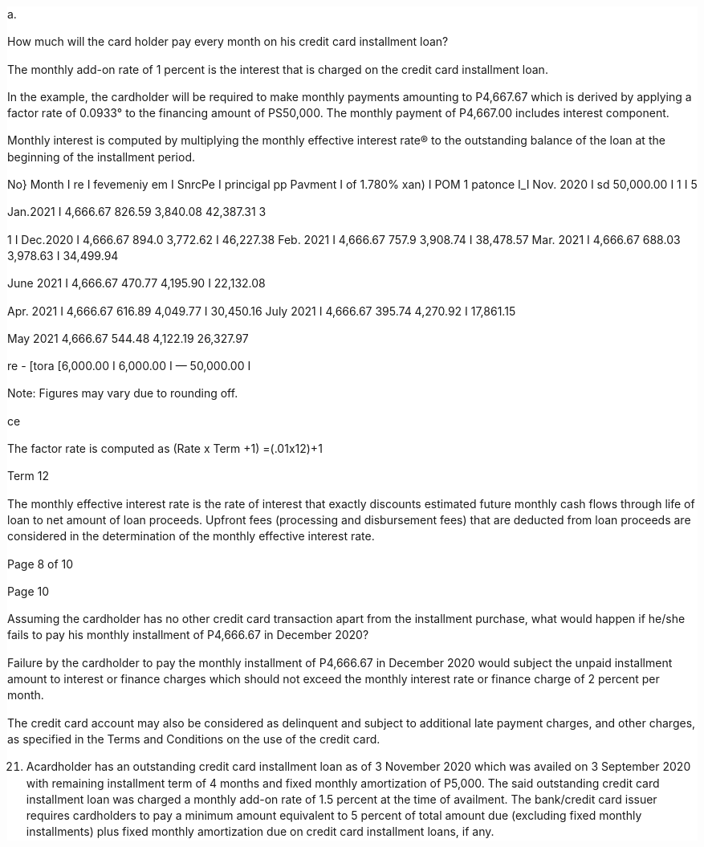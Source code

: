 a.

How much will the card holder pay every month on his credit card installment loan?

The monthly add-on rate of 1 percent is the interest that is charged on the credit card installment loan.

In the example, the cardholder will be required to make monthly payments amounting to P4,667.67 which is derived by applying a factor rate of 0.0933° to the financing amount of PS50,000. The monthly payment of P4,667.00 includes interest component.

Monthly interest is computed by multiplying the monthly effective interest rate® to the outstanding balance of the loan at the beginning of the installment period.

No} Month I re I fevemeniy em I SnrcPe I princigal pp Pavment I of 1.780% xan) I POM 1 patonce I_I Nov. 2020 I sd 50,000.00 I 1 I 5

Jan.2021 I 4,666.67 826.59 3,840.08 42,387.31 3

1 I Dec.2020 I 4,666.67 894.0 3,772.62 I 46,227.38 Feb. 2021 I 4,666.67 757.9 3,908.74 I 38,478.57 Mar. 2021 I 4,666.67 688.03 3,978.63 I 34,499.94

June 2021 I 4,666.67 470.77 4,195.90 I 22,132.08

Apr. 2021 I 4,666.67 616.89 4,049.77 I 30,450.16 July 2021 I 4,666.67 395.74 4,270.92 I 17,861.15

May 2021 4,666.67 544.48 4,122.19 26,327.97

re - [tora [6,000.00 I 6,000.00 I — 50,000.00 I

Note: Figures may vary due to rounding off.

ce

The factor rate is computed as (Rate x Term +1) =(.01x12)+1

Term 12

The monthly effective interest rate is the rate of interest that exactly discounts estimated future monthly cash flows through life of loan to net amount of loan proceeds. Upfront fees (processing and disbursement fees) that are deducted from loan proceeds are considered in the determination of the monthly effective interest rate.

Page 8 of 10

Page 10

Assuming the cardholder has no other credit card transaction apart from the installment purchase, what would happen if he/she fails to pay his monthly installment of P4,666.67 in December 2020?

Failure by the cardholder to pay the monthly installment of P4,666.67 in December 2020 would subject the unpaid installment amount to interest or finance charges which should not exceed the monthly interest rate or finance charge of 2 percent per month.

The credit card account may also be considered as delinquent and subject to additional late payment charges, and other charges, as specified in the Terms and Conditions on the use of the credit card.

21. Acardholder has an outstanding credit card installment loan as of 3 November 2020 which was availed on 3 September 2020 with remaining installment term of 4 months and fixed monthly amortization of P5,000. The said outstanding credit card installment loan was charged a monthly add-on rate of 1.5 percent at the time of availment. The bank/credit card issuer requires cardholders to pay a minimum amount equivalent to 5 percent of total amount due (excluding fixed monthly installments) plus fixed monthly amortization due on credit card installment loans, if any.

